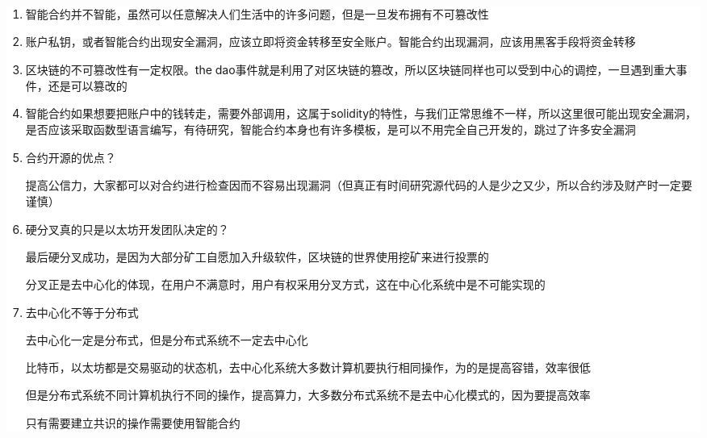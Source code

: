 1. 智能合约并不智能，虽然可以任意解决人们生活中的许多问题，但是一旦发布拥有不可篡改性

2. 账户私钥，或者智能合约出现安全漏洞，应该立即将资金转移至安全账户。智能合约出现漏洞，应该用黑客手段将资金转移

3. 区块链的不可篡改性有一定权限。the dao事件就是利用了对区块链的篡改，所以区块链同样也可以受到中心的调控，一旦遇到重大事件，还是可以篡改的

4. 智能合约如果想要把账户中的钱转走，需要外部调用，这属于solidity的特性，与我们正常思维不一样，所以这里很可能出现安全漏洞，是否应该采取函数型语言编写，有待研究，智能合约本身也有许多模板，是可以不用完全自己开发的，跳过了许多安全漏洞

5. 合约开源的优点？

   提高公信力，大家都可以对合约进行检查因而不容易出现漏洞（但真正有时间研究源代码的人是少之又少，所以合约涉及财产时一定要谨慎）

6. 硬分叉真的只是以太坊开发团队决定的？

   最后硬分叉成功，是因为大部分矿工自愿加入升级软件，区块链的世界使用挖矿来进行投票的

   分叉正是去中心化的体现，在用户不满意时，用户有权采用分叉方式，这在中心化系统中是不可能实现的

7. 去中心化不等于分布式

   去中心化一定是分布式，但是分布式系统不一定去中心化

   比特币，以太坊都是交易驱动的状态机，去中心化系统大多数计算机要执行相同操作，为的是提高容错，效率很低

   但是分布式系统不同计算机执行不同的操作，提高算力，大多数分布式系统不是去中心化模式的，因为要提高效率

   只有需要建立共识的操作需要使用智能合约



